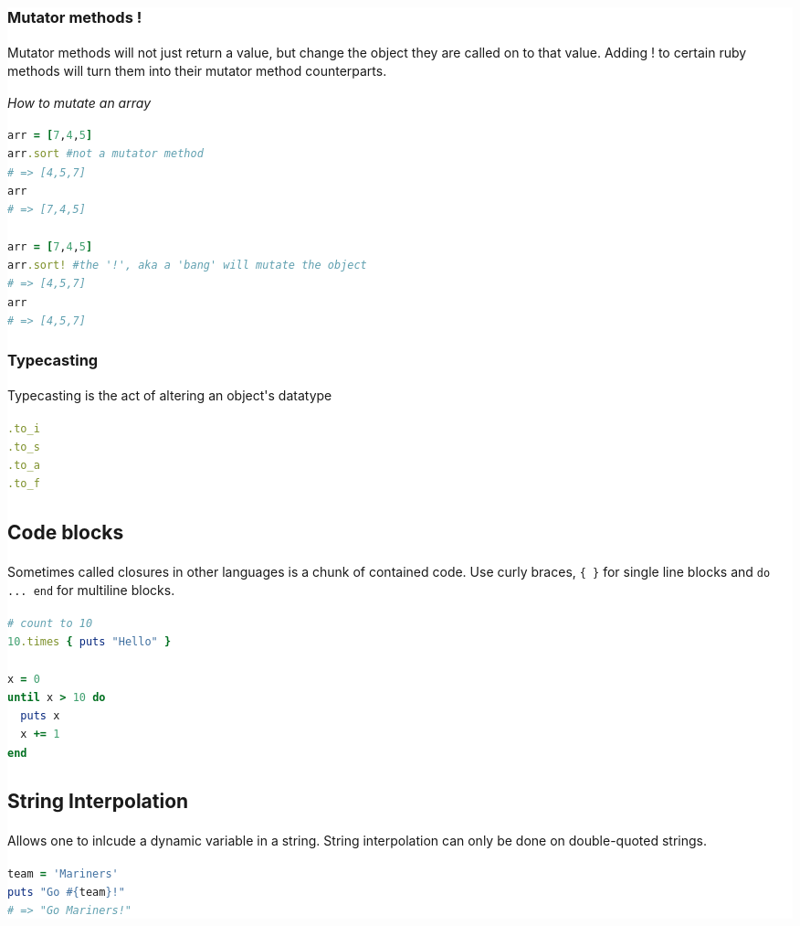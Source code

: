 ### Mutator methods !

Mutator methods will not just return a value, but change the object they are called on to that value. Adding ! to certain ruby methods will turn them into their mutator method counterparts.

_How to mutate an array_

```ruby
arr = [7,4,5]
arr.sort #not a mutator method
# => [4,5,7]
arr
# => [7,4,5]

arr = [7,4,5]
arr.sort! #the '!', aka a 'bang' will mutate the object
# => [4,5,7]
arr
# => [4,5,7]
```

### Typecasting

Typecasting is the act of altering an object's datatype

```ruby
.to_i
.to_s
.to_a
.to_f
```

## Code blocks

Sometimes called closures in other languages is a chunk of contained code. Use curly braces, `{ }` for single line blocks and `do ... end` for multiline blocks.

```ruby
# count to 10
10.times { puts "Hello" }

x = 0
until x > 10 do
  puts x
  x += 1
end
```

## String Interpolation

Allows one to inlcude a dynamic variable in a string. String interpolation can only be done on double-quoted strings.

```ruby
team = 'Mariners'
puts "Go #{team}!"
# => "Go Mariners!"
```
